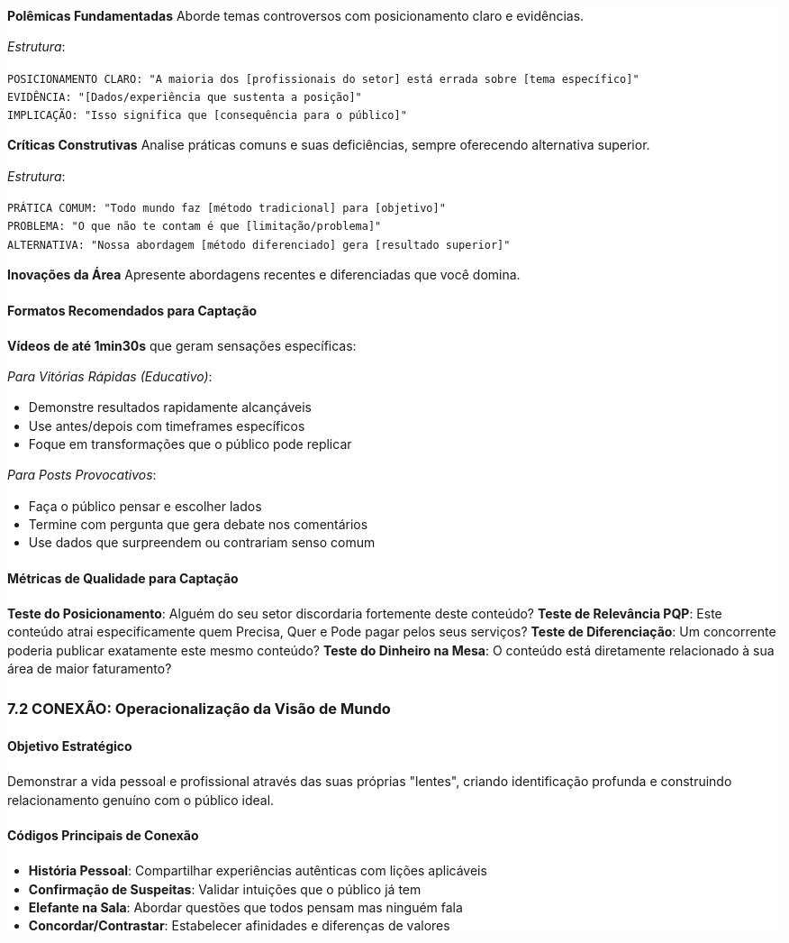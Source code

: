 **Polêmicas Fundamentadas**
Aborde temas controversos com posicionamento claro e evidências.

*Estrutura*:
```
POSICIONAMENTO CLARO: "A maioria dos [profissionais do setor] está errada sobre [tema específico]"
EVIDÊNCIA: "[Dados/experiência que sustenta a posição]"
IMPLICAÇÃO: "Isso significa que [consequência para o público]"
```

**Críticas Construtivas**
Analise práticas comuns e suas deficiências, sempre oferecendo alternativa superior.

*Estrutura*:
```
PRÁTICA COMUM: "Todo mundo faz [método tradicional] para [objetivo]"
PROBLEMA: "O que não te contam é que [limitação/problema]"
ALTERNATIVA: "Nossa abordagem [método diferenciado] gera [resultado superior]"
```

**Inovações da Área**
Apresente abordagens recentes e diferenciadas que você domina.

#### Formatos Recomendados para Captação

**Vídeos de até 1min30s** que geram sensações específicas:

*Para Vitórias Rápidas (Educativo)*:
- Demonstre resultados rapidamente alcançáveis
- Use antes/depois com timeframes específicos
- Foque em transformações que o público pode replicar

*Para Posts Provocativos*:
- Faça o público pensar e escolher lados
- Termine com pergunta que gera debate nos comentários
- Use dados que surpreendem ou contrariam senso comum

#### Métricas de Qualidade para Captação

**Teste do Posicionamento**: Alguém do seu setor discordaria fortemente deste conteúdo?
**Teste de Relevância PQP**: Este conteúdo atrai especificamente quem Precisa, Quer e Pode pagar pelos seus serviços?
**Teste de Diferenciação**: Um concorrente poderia publicar exatamente este mesmo conteúdo?
**Teste do Dinheiro na Mesa**: O conteúdo está diretamente relacionado à sua área de maior faturamento?

### 7.2 CONEXÃO: Operacionalização da Visão de Mundo

#### Objetivo Estratégico
Demonstrar a vida pessoal e profissional através das suas próprias "lentes", criando identificação profunda e construindo relacionamento genuíno com o público ideal.

#### Códigos Principais de Conexão
- **História Pessoal**: Compartilhar experiências autênticas com lições aplicáveis
- **Confirmação de Suspeitas**: Validar intuições que o público já tem
- **Elefante na Sala**: Abordar questões que todos pensam mas ninguém fala
- **Concordar/Contrastar**: Estabelecer afinidades e diferenças de valores
